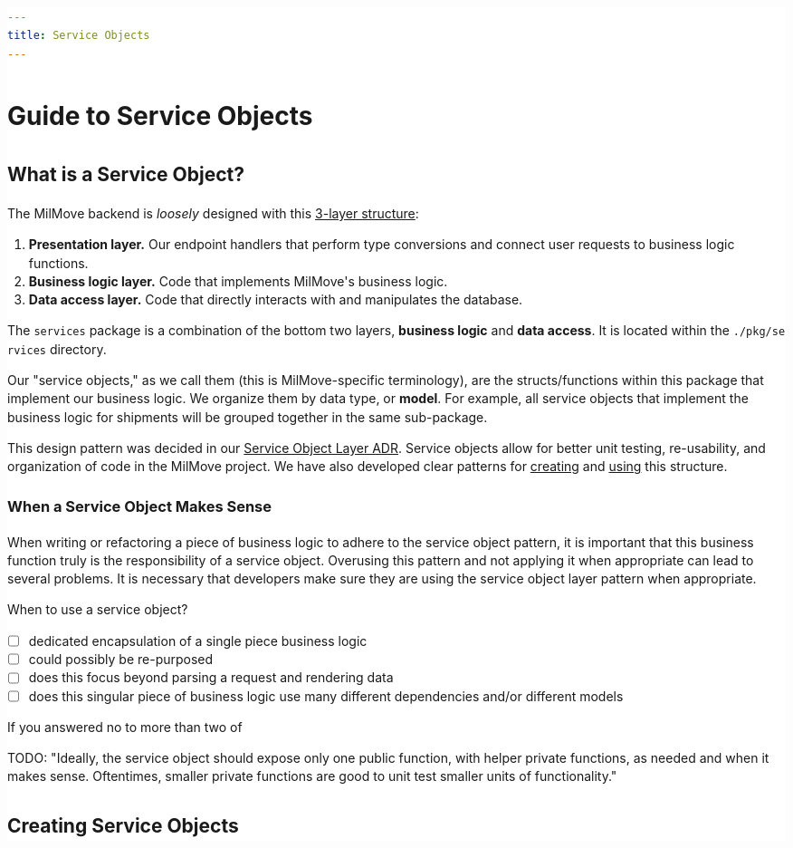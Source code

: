 ```yaml
---
title: Service Objects
---
```

# Guide to Service Objects

## What is a Service Object?

The MilMove backend is _loosely_ designed with this [3-layer structure](https://docs.google.com/presentation/d/1kVQzrYWY0AnYyPbiqfuFv8Fh_7IwwIFv3XKRxZI44Hs/edit#slide=id.p):

1. **Presentation layer.** Our endpoint handlers that perform type conversions and connect user requests to business logic functions.
2. **Business logic layer.** Code that implements MilMove's business logic.
3. **Data access layer.** Code that directly interacts with and manipulates the database. 

The `services` package is a combination of the bottom two layers, **business logic** and **data access**. It is located within the `./pkg/services` directory.

Our "service objects," as we call them (this is MilMove-specific terminology), are the structs/functions within this package that implement our business logic. We organize them by data type, or **model**. For example, all service objects that implement the business logic for shipments will be grouped together in the same sub-package.

This design pattern was decided in our [Service Object Layer ADR](https://github.com/transcom/mymove/blob/master/docs/adr/0033-service-object-layer.md). Service objects allow for better unit testing, re-usability, and organization of code in the MilMove project. We have also developed clear patterns for [creating](#creating-service-objects) and [using](#using-service-objects) this structure.

### When a Service Object Makes Sense

When writing or refactoring a piece of business logic to adhere to the service object pattern, it is important that this business function truly is the responsibility of a service object. Overusing this pattern and not applying it when appropriate can lead to several problems. It is necessary that developers make sure they are using the service object layer pattern when appropriate.

When to use a service object?

* [ ] dedicated encapsulation of a single piece business logic
* [ ] could possibly be re-purposed
* [ ] does this focus beyond parsing a request and rendering data
* [ ] does this singular piece of business logic use many different dependencies and/or different models

If you answered no to more than two of 

TODO: "Ideally, the service object
should expose only one public function, with helper private functions, as needed and when it makes sense. Oftentimes,
smaller private functions are good to unit test smaller units of functionality."

## Creating Service Objects
